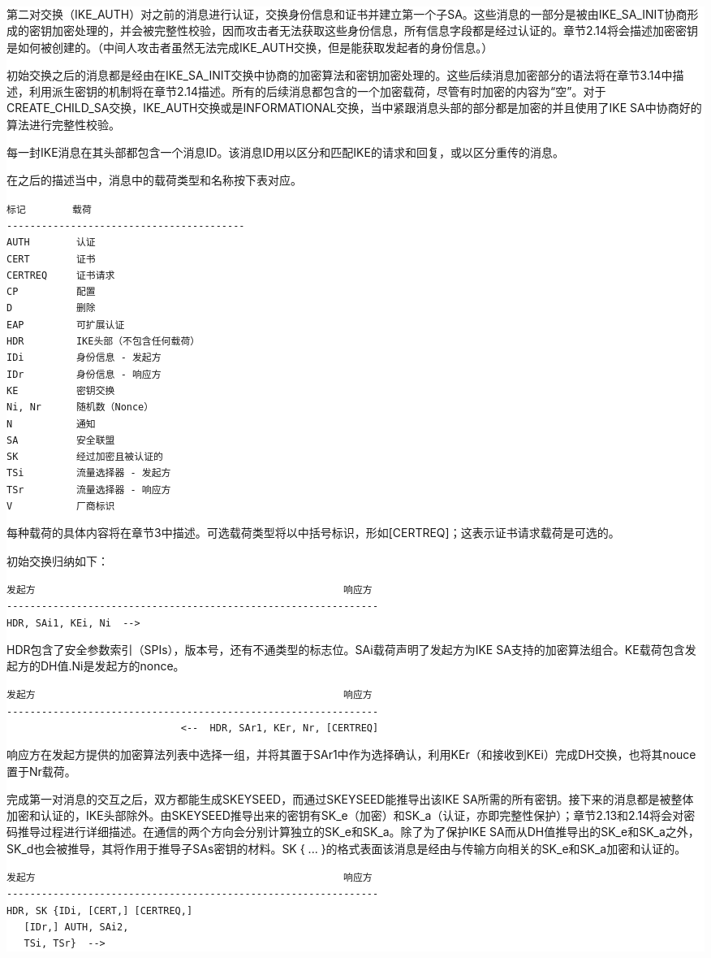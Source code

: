 第二对交换（IKE_AUTH）对之前的消息进行认证，交换身份信息和证书并建立第一个子SA。这些消息的一部分是被由IKE_SA_INIT协商形成的密钥加密处理的，并会被完整性校验，因而攻击者无法获取这些身份信息，所有信息字段都是经过认证的。章节2.14将会描述加密密钥是如何被创建的。（中间人攻击者虽然无法完成IKE_AUTH交换，但是能获取发起者的身份信息。）

初始交换之后的消息都是经由在IKE_SA_INIT交换中协商的加密算法和密钥加密处理的。这些后续消息加密部分的语法将在章节3.14中描述，利用派生密钥的机制将在章节2.14描述。所有的后续消息都包含的一个加密载荷，尽管有时加密的内容为“空”。对于CREATE_CHILD_SA交换，IKE_AUTH交换或是INFORMATIONAL交换，当中紧跟消息头部的部分都是加密的并且使用了IKE SA中协商好的算法进行完整性校验。

每一封IKE消息在其头部都包含一个消息ID。该消息ID用以区分和匹配IKE的请求和回复，或以区分重传的消息。

在之后的描述当中，消息中的载荷类型和名称按下表对应。

    标记        载荷
    -----------------------------------------
    AUTH        认证
    CERT        证书
    CERTREQ     证书请求
    CP          配置
    D           删除
    EAP         可扩展认证
    HDR         IKE头部（不包含任何载荷）
    IDi         身份信息 - 发起方
    IDr         身份信息 - 响应方
    KE          密钥交换
    Ni, Nr      随机数（Nonce）
    N           通知
    SA          安全联盟
    SK          经过加密且被认证的
    TSi         流量选择器 - 发起方
    TSr         流量选择器 - 响应方
    V           厂商标识

每种载荷的具体内容将在章节3中描述。可选载荷类型将以中括号标识，形如[CERTREQ]；这表示证书请求载荷是可选的。

初始交换归纳如下：

    发起方                                                     响应方
    ----------------------------------------------------------------
    HDR, SAi1, KEi, Ni  -->

HDR包含了安全参数索引（SPIs），版本号，还有不通类型的标志位。SAi载荷声明了发起方为IKE SA支持的加密算法组合。KE载荷包含发起方的DH值.Ni是发起方的nonce。

    发起方                                                     响应方
    ----------------------------------------------------------------
                                  <--  HDR, SAr1, KEr, Nr, [CERTREQ]

响应方在发起方提供的加密算法列表中选择一组，并将其置于SAr1中作为选择确认，利用KEr（和接收到KEi）完成DH交换，也将其nouce置于Nr载荷。

完成第一对消息的交互之后，双方都能生成SKEYSEED，而通过SKEYSEED能推导出该IKE SA所需的所有密钥。接下来的消息都是被整体加密和认证的，IKE头部除外。由SKEYSEED推导出来的密钥有SK_e（加密）和SK_a（认证，亦即完整性保护）；章节2.13和2.14将会对密码推导过程进行详细描述。在通信的两个方向会分别计算独立的SK_e和SK_a。除了为了保护IKE SA而从DH值推导出的SK_e和SK_a之外，SK_d也会被推导，其将作用于推导子SAs密钥的材料。SK { ... }的格式表面该消息是经由与传输方向相关的SK_e和SK_a加密和认证的。

    发起方                                                     响应方
    ----------------------------------------------------------------
    HDR, SK {IDi, [CERT,] [CERTREQ,]
       [IDr,] AUTH, SAi2,
       TSi, TSr}  -->
